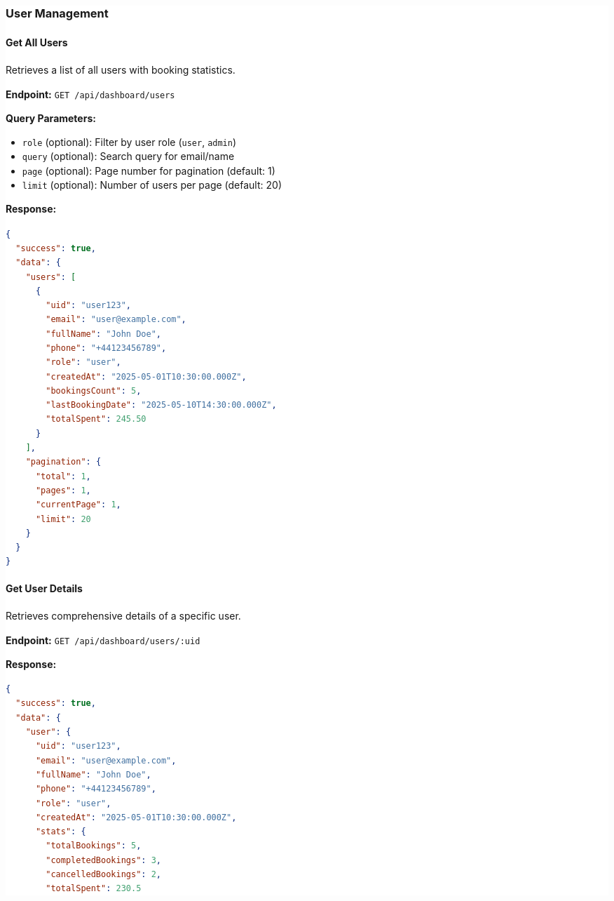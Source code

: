 ### User Management

#### Get All Users

Retrieves a list of all users with booking statistics.

**Endpoint:** `GET /api/dashboard/users`

**Query Parameters:**

- `role` (optional): Filter by user role (`user`, `admin`)
- `query` (optional): Search query for email/name
- `page` (optional): Page number for pagination (default: 1)
- `limit` (optional): Number of users per page (default: 20)

**Response:**

```json
{
  "success": true,
  "data": {
    "users": [
      {
        "uid": "user123",
        "email": "user@example.com",
        "fullName": "John Doe",
        "phone": "+44123456789",
        "role": "user",
        "createdAt": "2025-05-01T10:30:00.000Z",
        "bookingsCount": 5,
        "lastBookingDate": "2025-05-10T14:30:00.000Z",
        "totalSpent": 245.50
      }
    ],
    "pagination": {
      "total": 1,
      "pages": 1,
      "currentPage": 1,
      "limit": 20
    }
  }
}
```

#### Get User Details

Retrieves comprehensive details of a specific user.

**Endpoint:** `GET /api/dashboard/users/:uid`

**Response:**

```json
{
  "success": true,
  "data": {
    "user": {
      "uid": "user123",
      "email": "user@example.com",
      "fullName": "John Doe",
      "phone": "+44123456789",
      "role": "user",
      "createdAt": "2025-05-01T10:30:00.000Z",
      "stats": {
        "totalBookings": 5,
        "completedBookings": 3,
        "cancelledBookings": 2,
        "totalSpent": 230.5
```